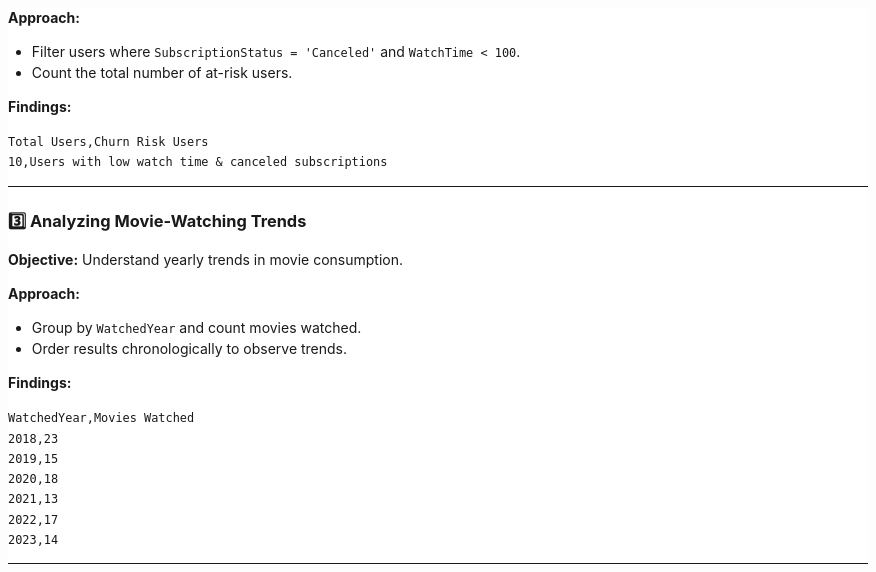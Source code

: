 **Approach:**
- Filter users where `SubscriptionStatus = 'Canceled'` and `WatchTime < 100`.
- Count the total number of at-risk users.

**Findings:**
```
Total Users,Churn Risk Users
10,Users with low watch time & canceled subscriptions
```

---

### **3️⃣ Analyzing Movie-Watching Trends**
**Objective:** Understand yearly trends in movie consumption.

**Approach:**
- Group by `WatchedYear` and count movies watched.
- Order results chronologically to observe trends.

**Findings:**
```
WatchedYear,Movies Watched
2018,23
2019,15
2020,18
2021,13
2022,17
2023,14
```

---
